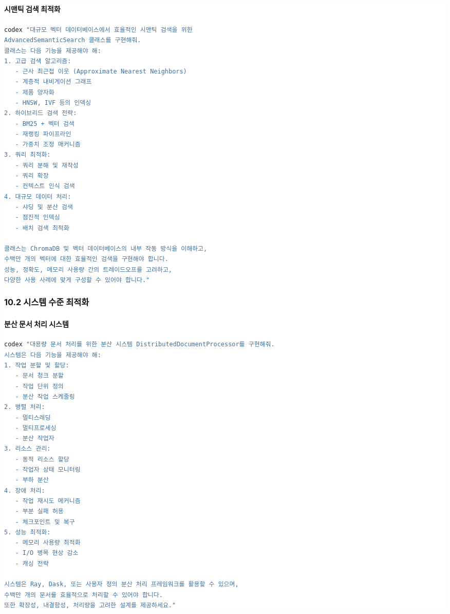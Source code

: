 #### 시맨틱 검색 최적화
```bash
codex "대규모 벡터 데이터베이스에서 효율적인 시맨틱 검색을 위한 
AdvancedSemanticSearch 클래스를 구현해줘.
클래스는 다음 기능을 제공해야 해:
1. 고급 검색 알고리즘:
   - 근사 최근접 이웃 (Approximate Nearest Neighbors)
   - 계층적 내비게이션 그래프
   - 제품 양자화
   - HNSW, IVF 등의 인덱싱
2. 하이브리드 검색 전략:
   - BM25 + 벡터 검색
   - 재랭킹 파이프라인
   - 가중치 조정 매커니즘
3. 쿼리 최적화:
   - 쿼리 분해 및 재작성
   - 쿼리 확장
   - 컨텍스트 인식 검색
4. 대규모 데이터 처리:
   - 샤딩 및 분산 검색
   - 점진적 인덱싱
   - 배치 검색 최적화

클래스는 ChromaDB 및 벡터 데이터베이스의 내부 작동 방식을 이해하고,
수백만 개의 벡터에 대한 효율적인 검색을 구현해야 합니다.
성능, 정확도, 메모리 사용량 간의 트레이드오프를 고려하고,
다양한 사용 사례에 맞게 구성할 수 있어야 합니다."
```

### 10.2 시스템 수준 최적화

#### 분산 문서 처리 시스템
```bash
codex "대용량 문서 처리를 위한 분산 시스템 DistributedDocumentProcessor를 구현해줘.
시스템은 다음 기능을 제공해야 해:
1. 작업 분할 및 할당:
   - 문서 청크 분할
   - 작업 단위 정의
   - 분산 작업 스케줄링
2. 병렬 처리:
   - 멀티스레딩
   - 멀티프로세싱
   - 분산 작업자
3. 리소스 관리:
   - 동적 리소스 할당
   - 작업자 상태 모니터링
   - 부하 분산
4. 장애 처리:
   - 작업 재시도 메커니즘
   - 부분 실패 허용
   - 체크포인트 및 복구
5. 성능 최적화:
   - 메모리 사용량 최적화
   - I/O 병목 현상 감소
   - 캐싱 전략

시스템은 Ray, Dask, 또는 사용자 정의 분산 처리 프레임워크를 활용할 수 있으며,
수백만 개의 문서를 효율적으로 처리할 수 있어야 합니다.
또한 확장성, 내결함성, 처리량을 고려한 설계를 제공하세요."
```
